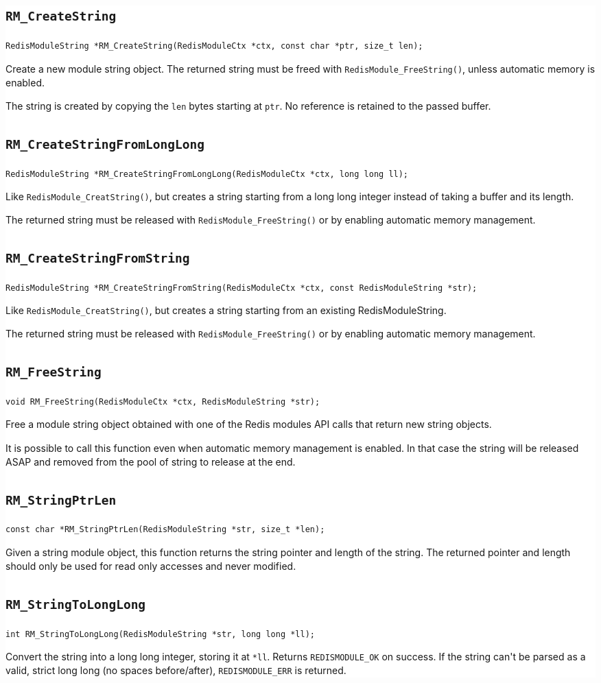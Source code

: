 ## `RM_CreateString`

    RedisModuleString *RM_CreateString(RedisModuleCtx *ctx, const char *ptr, size_t len);

Create a new module string object. The returned string must be freed
with `RedisModule_FreeString()`, unless automatic memory is enabled.

The string is created by copying the `len` bytes starting
at `ptr`. No reference is retained to the passed buffer.

## `RM_CreateStringFromLongLong`

    RedisModuleString *RM_CreateStringFromLongLong(RedisModuleCtx *ctx, long long ll);

Like `RedisModule_CreatString()`, but creates a string starting from a long long
integer instead of taking a buffer and its length.

The returned string must be released with `RedisModule_FreeString()` or by
enabling automatic memory management.

## `RM_CreateStringFromString`

    RedisModuleString *RM_CreateStringFromString(RedisModuleCtx *ctx, const RedisModuleString *str);

Like `RedisModule_CreatString()`, but creates a string starting from an existing
RedisModuleString.

The returned string must be released with `RedisModule_FreeString()` or by
enabling automatic memory management.

## `RM_FreeString`

    void RM_FreeString(RedisModuleCtx *ctx, RedisModuleString *str);

Free a module string object obtained with one of the Redis modules API calls
that return new string objects.

It is possible to call this function even when automatic memory management
is enabled. In that case the string will be released ASAP and removed
from the pool of string to release at the end.

## `RM_StringPtrLen`

    const char *RM_StringPtrLen(RedisModuleString *str, size_t *len);

Given a string module object, this function returns the string pointer
and length of the string. The returned pointer and length should only
be used for read only accesses and never modified.

## `RM_StringToLongLong`

    int RM_StringToLongLong(RedisModuleString *str, long long *ll);

Convert the string into a long long integer, storing it at `*ll`.
Returns `REDISMODULE_OK` on success. If the string can't be parsed
as a valid, strict long long (no spaces before/after), `REDISMODULE_ERR`
is returned.
